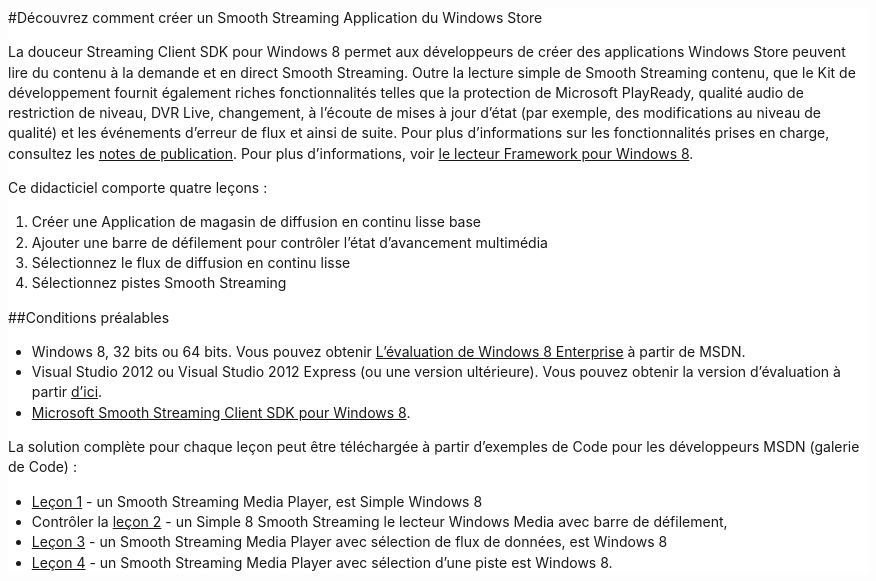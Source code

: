 <properties 
    pageTitle="Lisse en continu du Windows Store App didacticiel | Microsoft Azure" 
    description="Découvrez comment utiliser Azure Media Services pour créer une application du Windows Store c# avec un contrôle MediaElement XML au flux lisse lecture du contenu." 
    services="media-services" 
    documentationCenter="" 
    authors="juliako" 
    manager="erikre" 
    editor=""/>

<tags 
    ms.service="media-services" 
    ms.workload="media" 
    ms.tgt_pltfrm="na" 
    ms.devlang="na" 
    ms.topic="article" 
    ms.date="09/26/2016"  
    ms.author="juliako"/>



#<a name="how-to-build-a-smooth-streaming-windows-store-application"></a>Découvrez comment créer un Smooth Streaming Application du Windows Store

La douceur Streaming Client SDK pour Windows 8 permet aux développeurs de créer des applications Windows Store peuvent lire du contenu à la demande et en direct Smooth Streaming. Outre la lecture simple de Smooth Streaming contenu, que le Kit de développement fournit également riches fonctionnalités telles que la protection de Microsoft PlayReady, qualité audio de restriction de niveau, DVR Live, changement, à l’écoute de mises à jour d’état (par exemple, des modifications au niveau de qualité) et les événements d’erreur de flux et ainsi de suite. Pour plus d’informations sur les fonctionnalités prises en charge, consultez les [notes de publication](http://www.iis.net/learn/media/smooth-streaming/smooth-streaming-client-sdk-for-windows-8-release-notes). Pour plus d’informations, voir [le lecteur Framework pour Windows 8](http://playerframework.codeplex.com/). 

Ce didacticiel comporte quatre leçons :

1. Créer une Application de magasin de diffusion en continu lisse base
2. Ajouter une barre de défilement pour contrôler l’état d’avancement multimédia
3. Sélectionnez le flux de diffusion en continu lisse
4. Sélectionnez pistes Smooth Streaming

##<a name="prerequisites"></a>Conditions préalables

- Windows 8, 32 bits ou 64 bits. Vous pouvez obtenir [L’évaluation de Windows 8 Enterprise](http://msdn.microsoft.com/evalcenter/jj554510.aspx) à partir de MSDN.
- Visual Studio 2012 ou Visual Studio 2012 Express (ou une version ultérieure). Vous pouvez obtenir la version d’évaluation à partir [d’ici](http://www.microsoft.com/visualstudio/11/downloads).
- [Microsoft Smooth Streaming Client SDK pour Windows 8](http://visualstudiogallery.msdn.microsoft.com/04423d13-3b3e-4741-a01c-1ae29e84fea6?SRC=Homehttp://visualstudiogallery.msdn.microsoft.com/04423d13-3b3e-4741-a01c-1ae29e84fea6?SRC=Home).


La solution complète pour chaque leçon peut être téléchargée à partir d’exemples de Code pour les développeurs MSDN (galerie de Code) : 

- [Leçon 1](http://code.msdn.microsoft.com/Smooth-Streaming-Client-0bb1471f) - un Smooth Streaming Media Player, est Simple Windows 8 
- Contrôler la [leçon 2](http://code.msdn.microsoft.com/A-simple-Windows-8-Smooth-ee98f63a) - un Simple 8 Smooth Streaming le lecteur Windows Media avec barre de défilement, 
- [Leçon 3](http://code.msdn.microsoft.com/A-Windows-8-Smooth-883c3b44) - un Smooth Streaming Media Player avec sélection de flux de données, est Windows 8  
- [Leçon 4](http://code.msdn.microsoft.com/A-Windows-8-Smooth-aa9e4907) - un Smooth Streaming Media Player avec sélection d’une piste est Windows 8.
